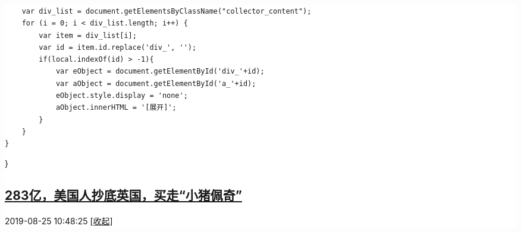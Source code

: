         var div_list = document.getElementsByClassName("collector_content");
        for (i = 0; i < div_list.length; i++) {
            var item = div_list[i];
            var id = item.id.replace('div_', '');
            if(local.indexOf(id) > -1){
                var eObject = document.getElementById('div_'+id);
                var aObject = document.getElementById('a_'+id);
                eObject.style.display = 'none';
                aObject.innerHTML = '[展开]';
            }
        }
    }
}
</script>
## <a href="http://36kr.com/p/5239047.html?ktm_source=feed" target="_blank">283亿，美国人抄底英国，买走“小猪佩奇”</a>
2019-08-25 10:48:25   <a href="#" id="a_785181f0d48a11e98eb50242ac110002" onclick="onClickAction('2019-08','785181f0d48a11e98eb50242ac110002')">[收起]</a>
<div class="collector_content" id="div_785181f0d48a11e98eb50242ac110002" onclick="onClickAction('2019-08','785181f0d48a11e98eb50242ac110002')">